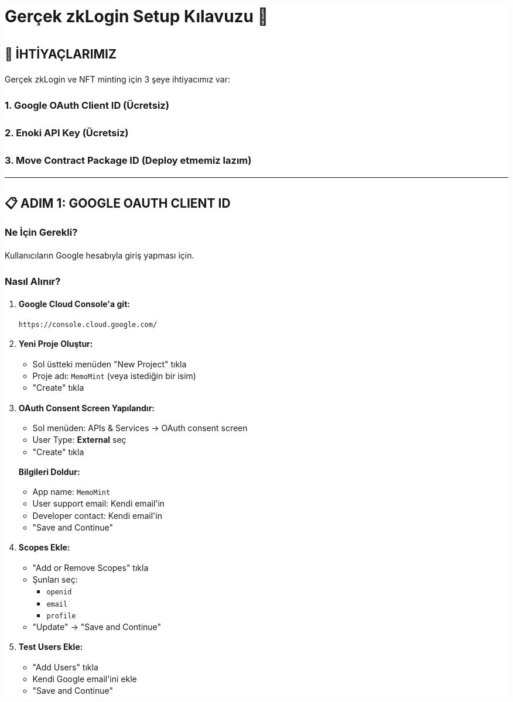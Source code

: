 # Gerçek zkLogin Setup Kılavuzu 🔐

## 🎯 İHTİYAÇLARIMIZ

Gerçek zkLogin ve NFT minting için 3 şeye ihtiyacımız var:

### 1. **Google OAuth Client ID** (Ücretsiz)
### 2. **Enoki API Key** (Ücretsiz)
### 3. **Move Contract Package ID** (Deploy etmemiz lazım)

---

## 📋 ADIM 1: GOOGLE OAUTH CLIENT ID

### **Ne İçin Gerekli?**
Kullanıcıların Google hesabıyla giriş yapması için.

### **Nasıl Alınır?**

1. **Google Cloud Console'a git:**
   ```
   https://console.cloud.google.com/
   ```

2. **Yeni Proje Oluştur:**
   - Sol üstteki menüden "New Project" tıkla
   - Proje adı: `MemoMint` (veya istediğin bir isim)
   - "Create" tıkla

3. **OAuth Consent Screen Yapılandır:**
   - Sol menüden: APIs & Services → OAuth consent screen
   - User Type: **External** seç
   - "Create" tıkla
   
   **Bilgileri Doldur:**
   - App name: `MemoMint`
   - User support email: Kendi email'in
   - Developer contact: Kendi email'in
   - "Save and Continue"

4. **Scopes Ekle:**
   - "Add or Remove Scopes" tıkla
   - Şunları seç:
     - `openid`
     - `email`
     - `profile`
   - "Update" → "Save and Continue"

5. **Test Users Ekle:**
   - "Add Users" tıkla
   - Kendi Google email'ini ekle
   - "Save and Continue"
